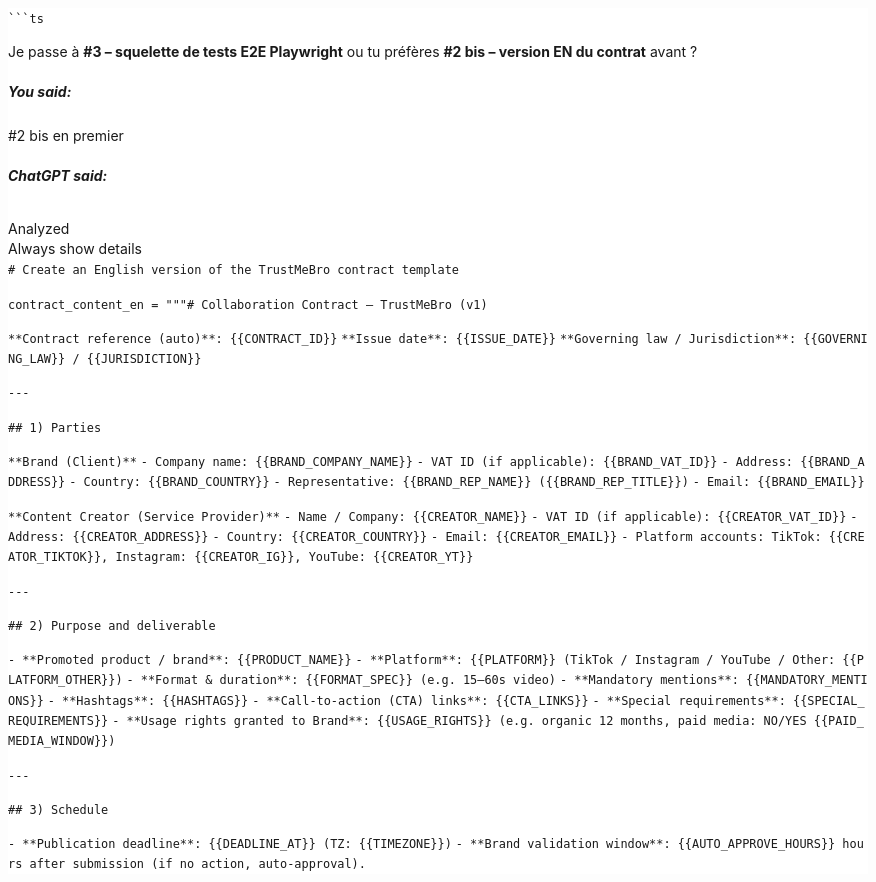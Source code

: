 ```` ```ts ````  

Je passe à **\#3 – squelette de tests E2E Playwright** ou tu préfères **\#2 bis – version EN du contrat** avant ?

##### **You said:**

\#2 bis en premier

###### **ChatGPT said:**

Analyzed  
Always show details  
`# Create an English version of the TrustMeBro contract template`

`contract_content_en = """# Collaboration Contract — TrustMeBro (v1)`

`**Contract reference (auto)**: {{CONTRACT_ID}}`
`**Issue date**: {{ISSUE_DATE}}`
`**Governing law / Jurisdiction**: {{GOVERNING_LAW}} / {{JURISDICTION}}`  

`---`

`## 1) Parties`

`**Brand (Client)**`
`- Company name: {{BRAND_COMPANY_NAME}}`
`- VAT ID (if applicable): {{BRAND_VAT_ID}}`
`- Address: {{BRAND_ADDRESS}}`
`- Country: {{BRAND_COUNTRY}}`
`- Representative: {{BRAND_REP_NAME}} ({{BRAND_REP_TITLE}})`
`- Email: {{BRAND_EMAIL}}`  

`**Content Creator (Service Provider)**`
`- Name / Company: {{CREATOR_NAME}}`
`- VAT ID (if applicable): {{CREATOR_VAT_ID}}`
`- Address: {{CREATOR_ADDRESS}}`
`- Country: {{CREATOR_COUNTRY}}`
`- Email: {{CREATOR_EMAIL}}`
`- Platform accounts: TikTok: {{CREATOR_TIKTOK}}, Instagram: {{CREATOR_IG}}, YouTube: {{CREATOR_YT}}`  

`---`

`## 2) Purpose and deliverable`

`- **Promoted product / brand**: {{PRODUCT_NAME}}`
`- **Platform**: {{PLATFORM}} (TikTok / Instagram / YouTube / Other: {{PLATFORM_OTHER}})`
`- **Format & duration**: {{FORMAT_SPEC}} (e.g. 15–60s video)`
`- **Mandatory mentions**: {{MANDATORY_MENTIONS}}`
`- **Hashtags**: {{HASHTAGS}}`
`- **Call-to-action (CTA) links**: {{CTA_LINKS}}`
`- **Special requirements**: {{SPECIAL_REQUIREMENTS}}`
`- **Usage rights granted to Brand**: {{USAGE_RIGHTS}} (e.g. organic 12 months, paid media: NO/YES {{PAID_MEDIA_WINDOW}})`  

`---`

`## 3) Schedule`

`- **Publication deadline**: {{DEADLINE_AT}} (TZ: {{TIMEZONE}})`
`- **Brand validation window**: {{AUTO_APPROVE_HOURS}} hours after submission (if no action, auto-approval).`
````